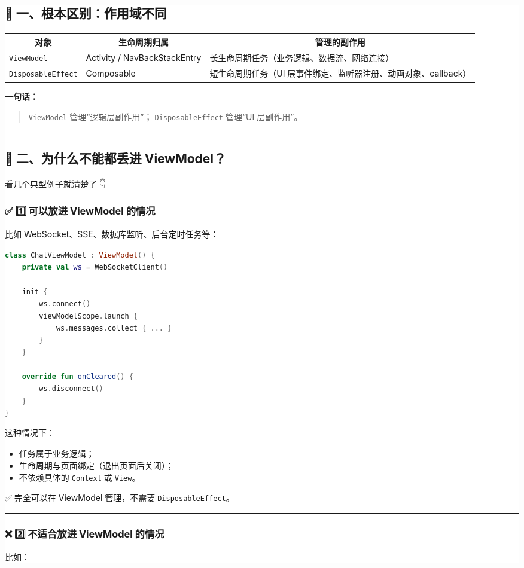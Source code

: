 ## 🧩 一、根本区别：作用域不同

| 对象                 | 生命周期归属                       | 管理的副作用                                |
| ------------------ | ---------------------------- | ------------------------------------- |
| `ViewModel`        | Activity / NavBackStackEntry | 长生命周期任务（业务逻辑、数据流、网络连接）                |
| `DisposableEffect` | Composable                   | 短生命周期任务（UI 层事件绑定、监听器注册、动画对象、callback） |

**一句话：**

> `ViewModel` 管理“逻辑层副作用”；
> `DisposableEffect` 管理“UI 层副作用”。

---

## 🧠 二、为什么不能都丢进 ViewModel？

看几个典型例子就清楚了 👇

### ✅ 1️⃣ 可以放进 ViewModel 的情况

比如 WebSocket、SSE、数据库监听、后台定时任务等：

```kotlin
class ChatViewModel : ViewModel() {
    private val ws = WebSocketClient()

    init {
        ws.connect()
        viewModelScope.launch {
            ws.messages.collect { ... }
        }
    }

    override fun onCleared() {
        ws.disconnect()
    }
}
```

这种情况下：

* 任务属于业务逻辑；
* 生命周期与页面绑定（退出页面后关闭）；
* 不依赖具体的 `Context` 或 `View`。

✅ 完全可以在 ViewModel 管理，不需要 `DisposableEffect`。

---

### ❌ 2️⃣ 不适合放进 ViewModel 的情况

比如：
